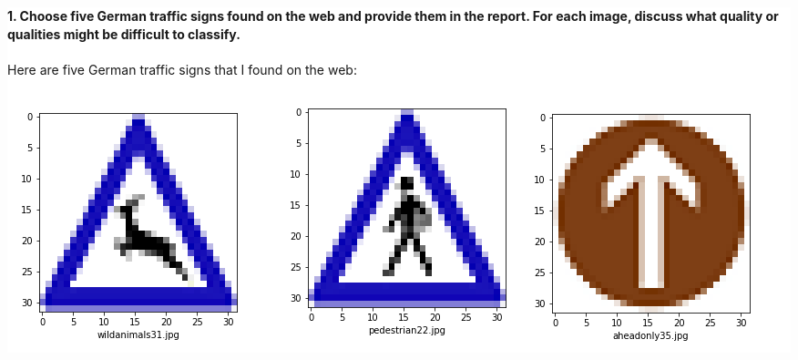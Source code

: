 #### 1. Choose five German traffic signs found on the web and provide them in the report. For each image, discuss what quality or qualities might be difficult to classify.

Here are five German traffic signs that I found on the web:

![alt text](p1.png)![alt text](p2.png)![alt text](p3.png)